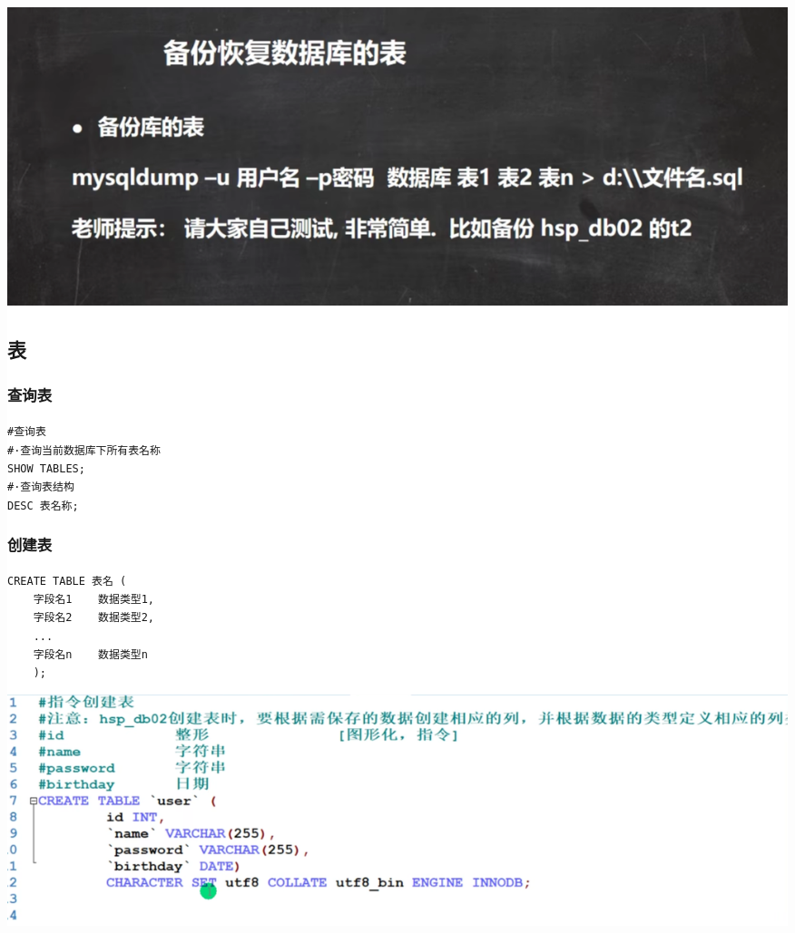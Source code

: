 ![image-20220808091657208](数据库.assets/image-20220808091657208.png)

## 表

### 查询表

```mysql
#查询表
#·查询当前数据库下所有表名称
SHOW TABLES;
#·查询表结构
DESC 表名称;
```



### 创建表

```mysql
CREATE TABLE 表名 (
	字段名1	数据类型1,
	字段名2	数据类型2,
    ...
	字段名n	数据类型n
    );
```



![image-20220808132931172](数据库.assets/image-20220808132931172.png)

